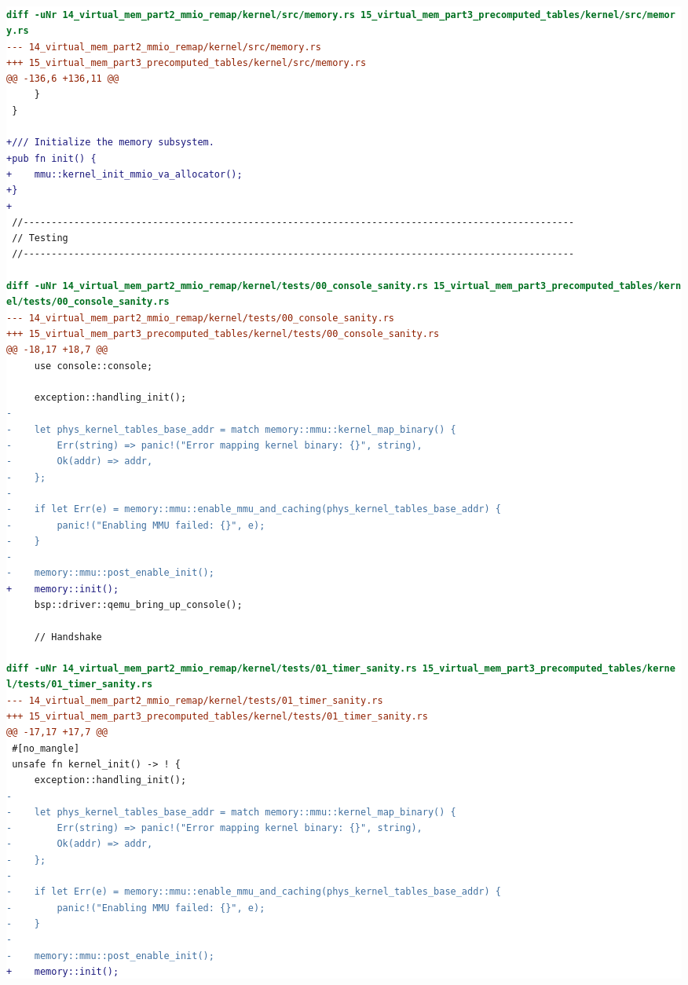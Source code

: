 ```diff
diff -uNr 14_virtual_mem_part2_mmio_remap/kernel/src/memory.rs 15_virtual_mem_part3_precomputed_tables/kernel/src/memory.rs
--- 14_virtual_mem_part2_mmio_remap/kernel/src/memory.rs
+++ 15_virtual_mem_part3_precomputed_tables/kernel/src/memory.rs
@@ -136,6 +136,11 @@
     }
 }

+/// Initialize the memory subsystem.
+pub fn init() {
+    mmu::kernel_init_mmio_va_allocator();
+}
+
 //--------------------------------------------------------------------------------------------------
 // Testing
 //--------------------------------------------------------------------------------------------------

diff -uNr 14_virtual_mem_part2_mmio_remap/kernel/tests/00_console_sanity.rs 15_virtual_mem_part3_precomputed_tables/kernel/tests/00_console_sanity.rs
--- 14_virtual_mem_part2_mmio_remap/kernel/tests/00_console_sanity.rs
+++ 15_virtual_mem_part3_precomputed_tables/kernel/tests/00_console_sanity.rs
@@ -18,17 +18,7 @@
     use console::console;

     exception::handling_init();
-
-    let phys_kernel_tables_base_addr = match memory::mmu::kernel_map_binary() {
-        Err(string) => panic!("Error mapping kernel binary: {}", string),
-        Ok(addr) => addr,
-    };
-
-    if let Err(e) = memory::mmu::enable_mmu_and_caching(phys_kernel_tables_base_addr) {
-        panic!("Enabling MMU failed: {}", e);
-    }
-
-    memory::mmu::post_enable_init();
+    memory::init();
     bsp::driver::qemu_bring_up_console();

     // Handshake

diff -uNr 14_virtual_mem_part2_mmio_remap/kernel/tests/01_timer_sanity.rs 15_virtual_mem_part3_precomputed_tables/kernel/tests/01_timer_sanity.rs
--- 14_virtual_mem_part2_mmio_remap/kernel/tests/01_timer_sanity.rs
+++ 15_virtual_mem_part3_precomputed_tables/kernel/tests/01_timer_sanity.rs
@@ -17,17 +17,7 @@
 #[no_mangle]
 unsafe fn kernel_init() -> ! {
     exception::handling_init();
-
-    let phys_kernel_tables_base_addr = match memory::mmu::kernel_map_binary() {
-        Err(string) => panic!("Error mapping kernel binary: {}", string),
-        Ok(addr) => addr,
-    };
-
-    if let Err(e) = memory::mmu::enable_mmu_and_caching(phys_kernel_tables_base_addr) {
-        panic!("Enabling MMU failed: {}", e);
-    }
-
-    memory::mmu::post_enable_init();
+    memory::init();
```

[ARM Cortex-A Series Programmer’s Guide for ARMv8-A]: https://developer.arm.com/documentation/den0024/latest/
[`ADRP`]: https://developer.arm.com/documentation/dui0802/b/A64-General-Instructions/ADRP
[position-independent code]: https://en.wikipedia.org/wiki/Position-independent_code
[`-fpic` description for GCC]: https://gcc.gnu.org/onlinedocs/gcc/Code-Gen-Options.html#Code-Gen-Options
[translation-unit]: https://en.wikipedia.org/wiki/Translation_unit_(programming)
[relocation model]: https://doc.rust-lang.org/rustc/codegen-options/index.html#relocation-model